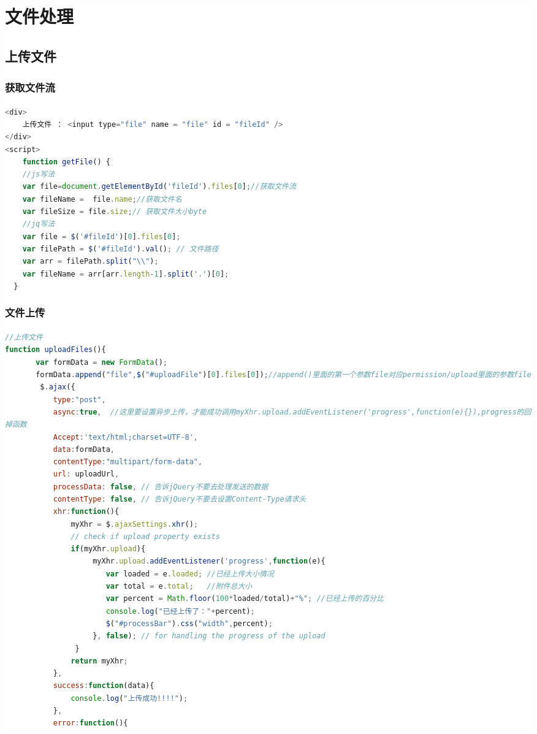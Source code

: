 # 文件处理

## 上传文件

### 获取文件流

```javascript
<div>
    上传文件 ： <input type="file" name = "file" id = "fileId" /> 
</div>
<script>
    function getFile() {
    //js写法        
    var file=document.getElementById('fileId').files[0];//获取文件流
    var fileName =  file.name;//获取文件名
    var fileSize = file.size;// 获取文件大小byte
    //jq写法
    var file = $('#fileId')[0].files[0]; 
    var filePath = $('#fileId').val(); // 文件路径
    var arr = filePath.split("\\");
    var fileName = arr[arr.length-1].split('.')[0];
  }
```

### 文件上传

```js
//上传文件
function uploadFiles(){                                                         
       var formData = new FormData();
       formData.append("file",$("#uploadFile")[0].files[0]);//append()里面的第一个参数file对应permission/upload里面的参数file                          
        $.ajax({
           type:"post",
           async:true,  //这里要设置异步上传，才能成功调用myXhr.upload.addEventListener('progress',function(e){}),progress的回掉函数
           Accept:'text/html;charset=UTF-8',
           data:formData,
           contentType:"multipart/form-data",
           url: uploadUrl,
           processData: false, // 告诉jQuery不要去处理发送的数据
           contentType: false, // 告诉jQuery不要去设置Content-Type请求头
           xhr:function(){                        
               myXhr = $.ajaxSettings.xhr();
               // check if upload property exists
               if(myXhr.upload){ 
               		myXhr.upload.addEventListener('progress',function(e){                            
                       var loaded = e.loaded; //已经上传大小情况 
                       var total = e.total;   //附件总大小 
                       var percent = Math.floor(100*loaded/total)+"%"; //已经上传的百分比  
                       console.log("已经上传了："+percent);                 
                       $("#processBar").css("width",percent);                                                                
                   	}, false); // for handling the progress of the upload
            	}
               return myXhr;
           },                    
           success:function(data){                      
               console.log("上传成功!!!!");                        
           },
           error:function(){
```